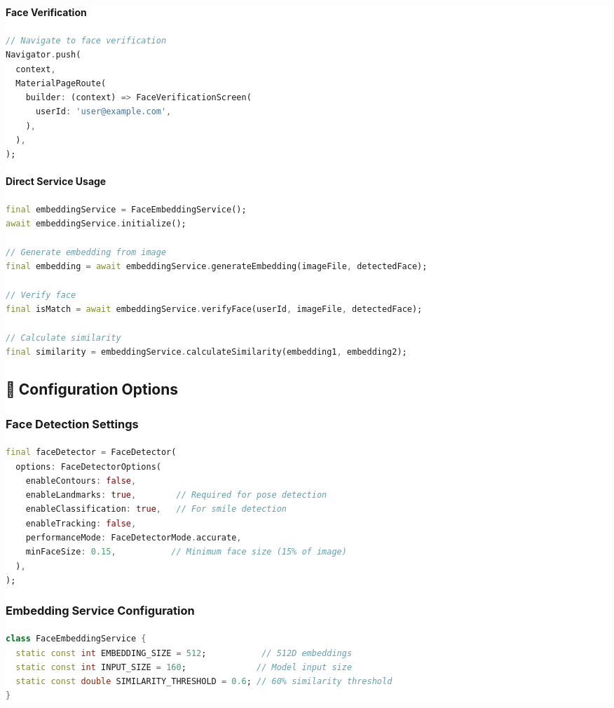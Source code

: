 #### Face Verification
```dart
// Navigate to face verification
Navigator.push(
  context,
  MaterialPageRoute(
    builder: (context) => FaceVerificationScreen(
      userId: 'user@example.com',
    ),
  ),
);
```

#### Direct Service Usage
```dart
final embeddingService = FaceEmbeddingService();
await embeddingService.initialize();

// Generate embedding from image
final embedding = await embeddingService.generateEmbedding(imageFile, detectedFace);

// Verify face
final isMatch = await embeddingService.verifyFace(userId, imageFile, detectedFace);

// Calculate similarity
final similarity = embeddingService.calculateSimilarity(embedding1, embedding2);
```

## 🔧 Configuration Options

### Face Detection Settings
```dart
final faceDetector = FaceDetector(
  options: FaceDetectorOptions(
    enableContours: false,
    enableLandmarks: true,        // Required for pose detection
    enableClassification: true,   // For smile detection
    enableTracking: false,
    performanceMode: FaceDetectorMode.accurate,
    minFaceSize: 0.15,           // Minimum face size (15% of image)
  ),
);
```

### Embedding Service Configuration
```dart
class FaceEmbeddingService {
  static const int EMBEDDING_SIZE = 512;           // 512D embeddings
  static const int INPUT_SIZE = 160;              // Model input size
  static const double SIMILARITY_THRESHOLD = 0.6; // 60% similarity threshold
}
```
